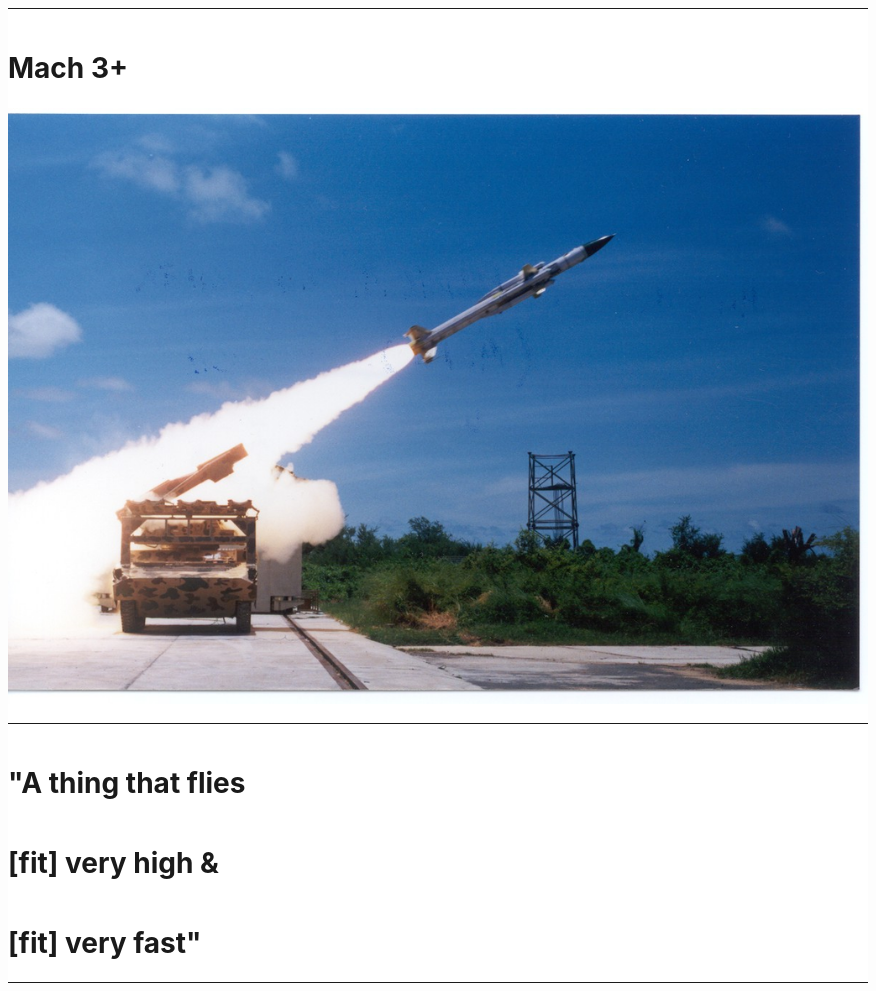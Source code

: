 

---

# Mach 3+


![original](day-of-rest-assets/blackbird-sta.jpg)


---

# "A thing that flies

# [fit] very high &
# [fit] very fast"

---

